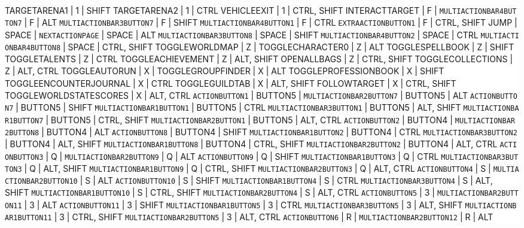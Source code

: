 TARGETARENA1 | 1 | SHIFT
TARGETARENA2 | 1 | CTRL
VEHICLEEXIT | 1 | CTRL, SHIFT
INTERACTTARGET | F | 
`MULTIACTIONBAR4BUTTON7` | F | ALT
`MULTIACTIONBAR3BUTTON7` | F | SHIFT
`MULTIACTIONBAR4BUTTON1` | F | CTRL
`EXTRAACTIONBUTTON1` | F | CTRL, SHIFT
JUMP | SPACE | 
`NEXTACTIONPAGE` | SPACE | ALT
`MULTIACTIONBAR3BUTTON8` | SPACE | SHIFT
`MULTIACTIONBAR4BUTTON2` | SPACE | CTRL
`MULTIACTIONBAR4BUTTON8` | SPACE | CTRL, SHIFT
TOGGLEWORLDMAP | Z | 
TOGGLECHARACTER0 | Z | ALT
TOGGLESPELLBOOK | Z | SHIFT
TOGGLETALENTS | Z | CTRL
TOGGLEACHIEVEMENT | Z | ALT, SHIFT
OPENALLBAGS | Z | CTRL, SHIFT
TOGGLECOLLECTIONS | Z | ALT, CTRL
TOGGLEAUTORUN | X | 
TOGGLEGROUPFINDER | X | ALT
TOGGLEPROFESSIONBOOK | X | SHIFT
TOGGLEENCOUNTERJOURNAL | X | CTRL
TOGGLEGUILDTAB | X | ALT, SHIFT
FOLLOWTARGET | X | CTRL, SHIFT
TOGGLEWORLDSTATESCORES | X | ALT, CTRL
`ACTIONBUTTON1` | BUTTON5 | 
`MULTIACTIONBAR2BUTTON7` | BUTTON5 | ALT
`ACTIONBUTTON7` | BUTTON5 | SHIFT
`MULTIACTIONBAR1BUTTON1` | BUTTON5 | CTRL
`MULTIACTIONBAR3BUTTON1` | BUTTON5 | ALT, SHIFT
`MULTIACTIONBAR1BUTTON7` | BUTTON5 | CTRL, SHIFT
`MULTIACTIONBAR2BUTTON1` | BUTTON5 | ALT, CTRL
`ACTIONBUTTON2` | BUTTON4 | 
`MULTIACTIONBAR2BUTTON8` | BUTTON4 | ALT
`ACTIONBUTTON8` | BUTTON4 | SHIFT
`MULTIACTIONBAR1BUTTON2` | BUTTON4 | CTRL
`MULTIACTIONBAR3BUTTON2` | BUTTON4 | ALT, SHIFT
`MULTIACTIONBAR1BUTTON8` | BUTTON4 | CTRL, SHIFT
`MULTIACTIONBAR2BUTTON2` | BUTTON4 | ALT, CTRL
`ACTIONBUTTON3` | Q | 
`MULTIACTIONBAR2BUTTON9` | Q | ALT
`ACTIONBUTTON9` | Q | SHIFT
`MULTIACTIONBAR1BUTTON3` | Q | CTRL
`MULTIACTIONBAR3BUTTON3` | Q | ALT, SHIFT
`MULTIACTIONBAR1BUTTON9` | Q | CTRL, SHIFT
`MULTIACTIONBAR2BUTTON3` | Q | ALT, CTRL
`ACTIONBUTTON4` | S | 
`MULTIACTIONBAR2BUTTON10` | S | ALT
`ACTIONBUTTON10` | S | SHIFT
`MULTIACTIONBAR1BUTTON4` | S | CTRL
`MULTIACTIONBAR3BUTTON4` | S | ALT, SHIFT
`MULTIACTIONBAR1BUTTON10` | S | CTRL, SHIFT
`MULTIACTIONBAR2BUTTON4` | S | ALT, CTRL
`ACTIONBUTTON5` | 3 | 
`MULTIACTIONBAR2BUTTON11` | 3 | ALT
`ACTIONBUTTON11` | 3 | SHIFT
`MULTIACTIONBAR1BUTTON5` | 3 | CTRL
`MULTIACTIONBAR3BUTTON5` | 3 | ALT, SHIFT
`MULTIACTIONBAR1BUTTON11` | 3 | CTRL, SHIFT
`MULTIACTIONBAR2BUTTON5` | 3 | ALT, CTRL
`ACTIONBUTTON6` | R | 
`MULTIACTIONBAR2BUTTON12` | R | ALT